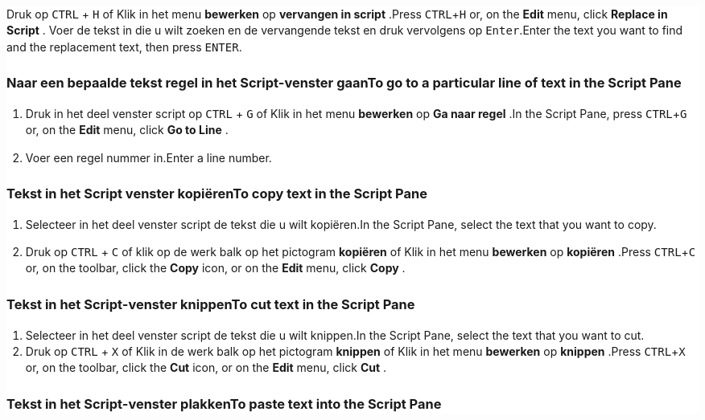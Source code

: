 <span data-ttu-id="01aa2-153">Druk op <kbd>CTRL</kbd> + <kbd>H</kbd> of Klik in het menu **bewerken** op **vervangen in script** .</span><span class="sxs-lookup"><span data-stu-id="01aa2-153">Press <kbd>CTRL</kbd>+<kbd>H</kbd> or, on the **Edit** menu, click **Replace in Script** .</span></span> <span data-ttu-id="01aa2-154">Voer de tekst in die u wilt zoeken en de vervangende tekst en druk vervolgens op <kbd>Enter</kbd>.</span><span class="sxs-lookup"><span data-stu-id="01aa2-154">Enter the text you want to find and the replacement text, then press <kbd>ENTER</kbd>.</span></span>

### <a name="to-go-to-a-particular-line-of-text-in-the-script-pane"></a><span data-ttu-id="01aa2-155">Naar een bepaalde tekst regel in het Script-venster gaan</span><span class="sxs-lookup"><span data-stu-id="01aa2-155">To go to a particular line of text in the Script Pane</span></span>

1. <span data-ttu-id="01aa2-156">Druk in het deel venster script op <kbd>CTRL</kbd> + <kbd>G</kbd> of Klik in het menu **bewerken** op **Ga naar regel** .</span><span class="sxs-lookup"><span data-stu-id="01aa2-156">In the Script Pane, press <kbd>CTRL</kbd>+<kbd>G</kbd> or, on the **Edit** menu, click **Go to Line** .</span></span>

2. <span data-ttu-id="01aa2-157">Voer een regel nummer in.</span><span class="sxs-lookup"><span data-stu-id="01aa2-157">Enter a line number.</span></span>

### <a name="to-copy-text-in-the-script-pane"></a><span data-ttu-id="01aa2-158">Tekst in het Script venster kopiëren</span><span class="sxs-lookup"><span data-stu-id="01aa2-158">To copy text in the Script Pane</span></span>

1. <span data-ttu-id="01aa2-159">Selecteer in het deel venster script de tekst die u wilt kopiëren.</span><span class="sxs-lookup"><span data-stu-id="01aa2-159">In the Script Pane, select the text that you want to copy.</span></span>

2. <span data-ttu-id="01aa2-160">Druk op <kbd>CTRL</kbd> + <kbd>C</kbd> of klik op de werk balk op het pictogram **kopiëren** of Klik in het menu **bewerken** op **kopiëren** .</span><span class="sxs-lookup"><span data-stu-id="01aa2-160">Press <kbd>CTRL</kbd>+<kbd>C</kbd> or, on the toolbar, click the **Copy** icon, or on the **Edit** menu, click **Copy** .</span></span>

### <a name="to-cut-text-in-the-script-pane"></a><span data-ttu-id="01aa2-161">Tekst in het Script-venster knippen</span><span class="sxs-lookup"><span data-stu-id="01aa2-161">To cut text in the Script Pane</span></span>

1. <span data-ttu-id="01aa2-162">Selecteer in het deel venster script de tekst die u wilt knippen.</span><span class="sxs-lookup"><span data-stu-id="01aa2-162">In the Script Pane, select the text that you want to cut.</span></span>
2. <span data-ttu-id="01aa2-163">Druk op <kbd>CTRL</kbd> + <kbd>X</kbd> of Klik in de werk balk op het pictogram **knippen** of Klik in het menu **bewerken** op **knippen** .</span><span class="sxs-lookup"><span data-stu-id="01aa2-163">Press <kbd>CTRL</kbd>+<kbd>X</kbd> or, on the toolbar, click the **Cut** icon, or on the **Edit** menu, click **Cut** .</span></span>

### <a name="to-paste-text-into-the-script-pane"></a><span data-ttu-id="01aa2-164">Tekst in het Script-venster plakken</span><span class="sxs-lookup"><span data-stu-id="01aa2-164">To paste text into the Script Pane</span></span>

